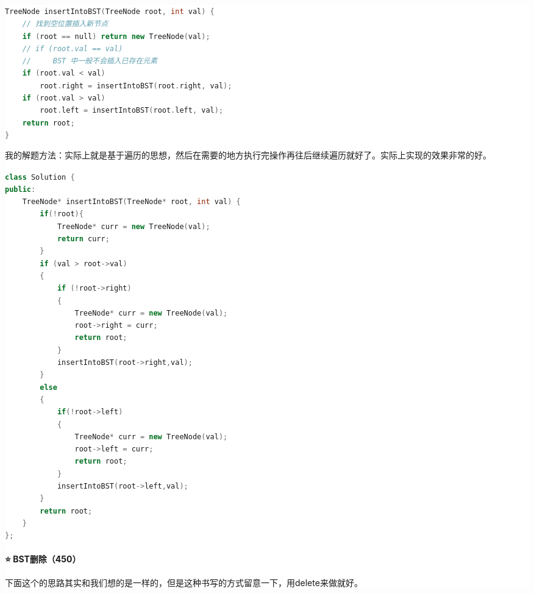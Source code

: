 ```c++
TreeNode insertIntoBST(TreeNode root, int val) {
    // 找到空位置插入新节点
    if (root == null) return new TreeNode(val);
    // if (root.val == val)
    //     BST 中一般不会插入已存在元素
    if (root.val < val) 
        root.right = insertIntoBST(root.right, val);
    if (root.val > val) 
        root.left = insertIntoBST(root.left, val);
    return root;
}
```

我的解题方法：实际上就是基于遍历的思想，然后在需要的地方执行完操作再往后继续遍历就好了。实际上实现的效果非常的好。

```c++
class Solution {
public:
    TreeNode* insertIntoBST(TreeNode* root, int val) {
        if(!root){
            TreeNode* curr = new TreeNode(val);
            return curr;
        }
        if (val > root->val)
        {
            if (!root->right)
            {
                TreeNode* curr = new TreeNode(val);
                root->right = curr;
                return root;
            }
            insertIntoBST(root->right,val);
        }
        else
        {
            if(!root->left)
            {
                TreeNode* curr = new TreeNode(val);
                root->left = curr;
                return root;
            }
            insertIntoBST(root->left,val);
        }
        return root;
    }
};
```



#### :star: BST删除（450）

下面这个的思路其实和我们想的是一样的，但是这种书写的方式留意一下，用delete来做就好。

